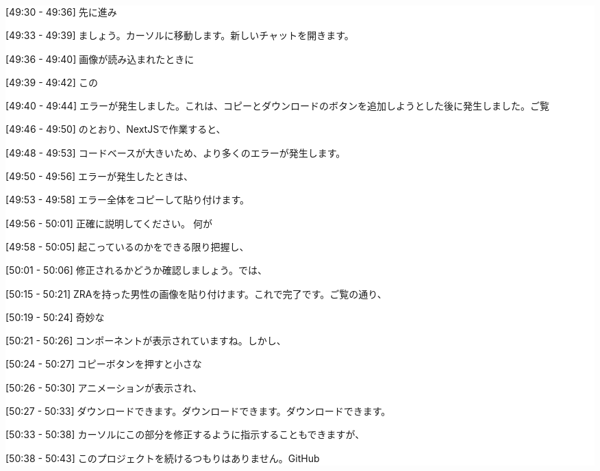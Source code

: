 [49:30 - 49:36]
先に進み

[49:33 - 49:39]
ましょう。カーソルに移動します。新しいチャットを開きます。

[49:36 - 49:40]
画像が読み込まれたときに

[49:39 - 49:42]
この

[49:40 - 49:44]
エラーが発生しました。これは、コピーとダウンロードのボタンを追加しようとした後に発生しました。ご覧

[49:46 - 49:50]
のとおり、NextJSで作業すると、

[49:48 - 49:53]
コードベースが大きいため、より多くのエラーが発生します。

[49:50 - 49:56]
エラーが発生したときは、

[49:53 - 49:58]
エラー全体をコピーして貼り付けます。

[49:56 - 50:01]
正確に説明してください。 何が

[49:58 - 50:05]
起こっているのかをできる限り把握し、

[50:01 - 50:06]
修正されるかどうか確認しましょう。では、

[50:15 - 50:21]
ZRAを持った男性の画像を貼り付けます。これで完了です。ご覧の通り、

[50:19 - 50:24]
奇妙な

[50:21 - 50:26]
コンポーネントが表示されていますね。しかし、

[50:24 - 50:27]
コピーボタンを押すと小さな

[50:26 - 50:30]
アニメーションが表示され、

[50:27 - 50:33]
ダウンロードできます。ダウンロードできます。ダウンロードできます。

[50:33 - 50:38]
カーソルにこの部分を修正するように指示することもできますが、

[50:38 - 50:43]
このプロジェクトを続けるつもりはありません。GitHub
